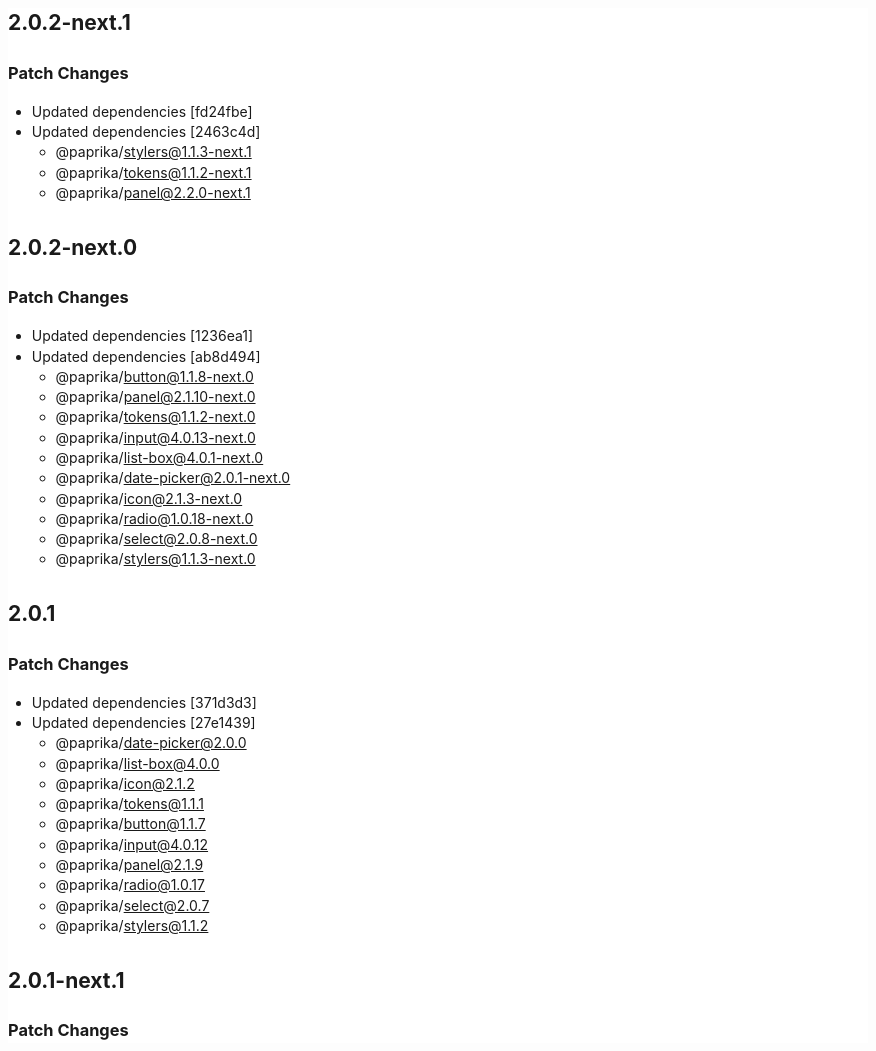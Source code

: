 
## 2.0.2-next.1

### Patch Changes

- Updated dependencies [fd24fbe]
- Updated dependencies [2463c4d]
  - @paprika/stylers@1.1.3-next.1
  - @paprika/tokens@1.1.2-next.1
  - @paprika/panel@2.2.0-next.1

## 2.0.2-next.0

### Patch Changes

- Updated dependencies [1236ea1]
- Updated dependencies [ab8d494]
  - @paprika/button@1.1.8-next.0
  - @paprika/panel@2.1.10-next.0
  - @paprika/tokens@1.1.2-next.0
  - @paprika/input@4.0.13-next.0
  - @paprika/list-box@4.0.1-next.0
  - @paprika/date-picker@2.0.1-next.0
  - @paprika/icon@2.1.3-next.0
  - @paprika/radio@1.0.18-next.0
  - @paprika/select@2.0.8-next.0
  - @paprika/stylers@1.1.3-next.0

## 2.0.1

### Patch Changes

- Updated dependencies [371d3d3]
- Updated dependencies [27e1439]
  - @paprika/date-picker@2.0.0
  - @paprika/list-box@4.0.0
  - @paprika/icon@2.1.2
  - @paprika/tokens@1.1.1
  - @paprika/button@1.1.7
  - @paprika/input@4.0.12
  - @paprika/panel@2.1.9
  - @paprika/radio@1.0.17
  - @paprika/select@2.0.7
  - @paprika/stylers@1.1.2

## 2.0.1-next.1

### Patch Changes
